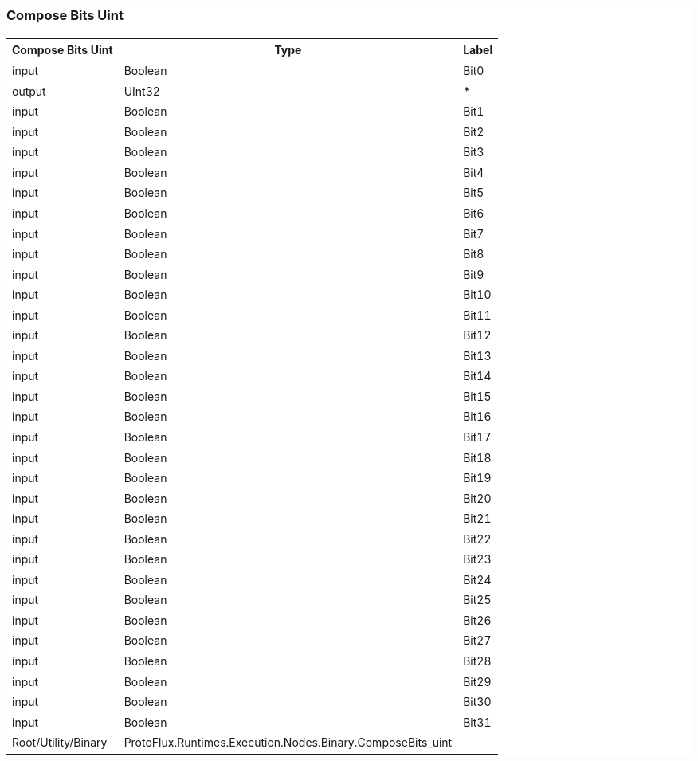 

### Compose Bits Uint


| Compose Bits Uint | Type | Label |
| --- | ---- | ----- |
| input | Boolean | Bit0 |
| output | UInt32 | * |
| input | Boolean | Bit1 |
| input | Boolean | Bit2 |
| input | Boolean | Bit3 |
| input | Boolean | Bit4 |
| input | Boolean | Bit5 |
| input | Boolean | Bit6 |
| input | Boolean | Bit7 |
| input | Boolean | Bit8 |
| input | Boolean | Bit9 |
| input | Boolean | Bit10 |
| input | Boolean | Bit11 |
| input | Boolean | Bit12 |
| input | Boolean | Bit13 |
| input | Boolean | Bit14 |
| input | Boolean | Bit15 |
| input | Boolean | Bit16 |
| input | Boolean | Bit17 |
| input | Boolean | Bit18 |
| input | Boolean | Bit19 |
| input | Boolean | Bit20 |
| input | Boolean | Bit21 |
| input | Boolean | Bit22 |
| input | Boolean | Bit23 |
| input | Boolean | Bit24 |
| input | Boolean | Bit25 |
| input | Boolean | Bit26 |
| input | Boolean | Bit27 |
| input | Boolean | Bit28 |
| input | Boolean | Bit29 |
| input | Boolean | Bit30 |
| input | Boolean | Bit31 |
| Root/Utility/Binary | ProtoFlux.Runtimes.Execution.Nodes.Binary.ComposeBits_uint |  |